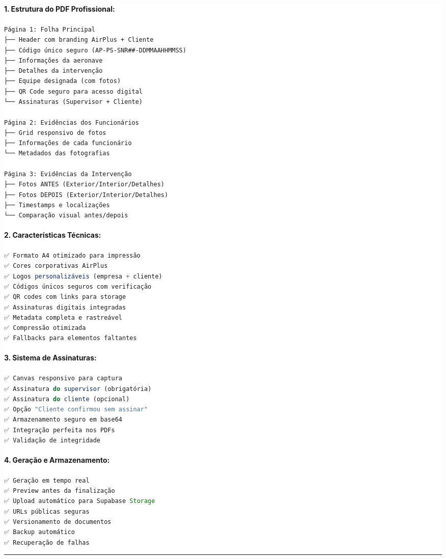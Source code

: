#### **1. Estrutura do PDF Profissional:**
```
Página 1: Folha Principal
├── Header com branding AirPlus + Cliente
├── Código único seguro (AP-PS-SNR##-DDMMAAHHMMSS)
├── Informações da aeronave
├── Detalhes da intervenção
├── Equipe designada (com fotos)
├── QR Code seguro para acesso digital
└── Assinaturas (Supervisor + Cliente)

Página 2: Evidências dos Funcionários
├── Grid responsivo de fotos
├── Informações de cada funcionário
└── Metadados das fotografias

Página 3: Evidências da Intervenção
├── Fotos ANTES (Exterior/Interior/Detalhes)
├── Fotos DEPOIS (Exterior/Interior/Detalhes)
├── Timestamps e localizações
└── Comparação visual antes/depois
```

#### **2. Características Técnicas:**
```typescript
✅ Formato A4 otimizado para impressão
✅ Cores corporativas AirPlus
✅ Logos personalizáveis (empresa + cliente)
✅ Códigos únicos seguros com verificação
✅ QR codes com links para storage
✅ Assinaturas digitais integradas
✅ Metadata completa e rastreável
✅ Compressão otimizada
✅ Fallbacks para elementos faltantes
```

#### **3. Sistema de Assinaturas:**
```typescript
✅ Canvas responsivo para captura
✅ Assinatura do supervisor (obrigatória)
✅ Assinatura do cliente (opcional)
✅ Opção "Cliente confirmou sem assinar"
✅ Armazenamento seguro em base64
✅ Integração perfeita nos PDFs
✅ Validação de integridade
```

#### **4. Geração e Armazenamento:**
```typescript
✅ Geração em tempo real
✅ Preview antes da finalização
✅ Upload automático para Supabase Storage
✅ URLs públicas seguras
✅ Versionamento de documentos
✅ Backup automático
✅ Recuperação de falhas
```

---